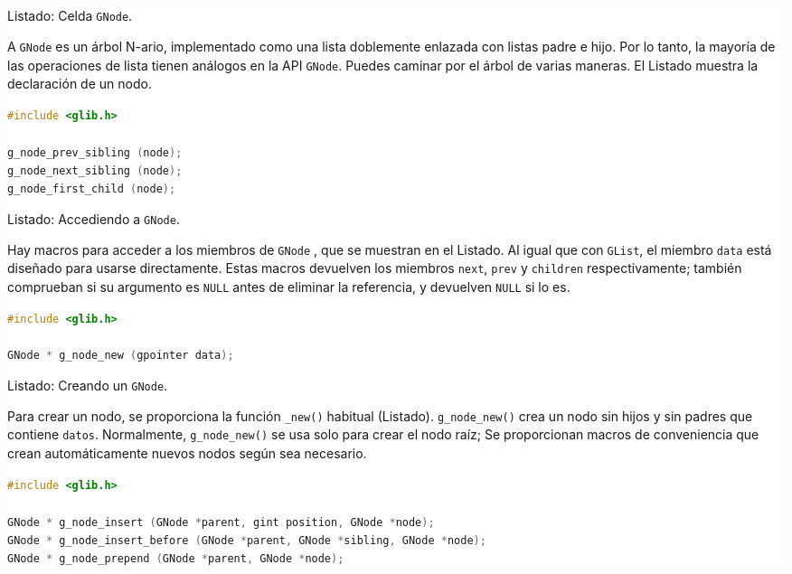 <div class="caption">

<p><span class="glib-nodecell">Listado</span>: Celda <code>GNode</code>.</p>

</div>

A `GNode` es un árbol N-ario, implementado como una lista doblemente enlazada con listas padre e hijo. Por lo tanto, la mayoría de las operaciones de lista tienen análogos en la API `GNode`. Puedes caminar por el árbol de varias maneras. El <span class="glib-nodecell">Listado</span> muestra la declaración de un nodo.

<a id="glib-nodeaccess"></a>

```c
#include <glib.h>

g_node_prev_sibling (node);
g_node_next_sibling (node);
g_node_first_child (node);
```

<div class="caption">

<p><span class="glib-nodeaccess">Listado</span>: Accediendo a <code>GNode</code>.</p>

</div>

Hay macros para acceder a los miembros de `GNode` , que se muestran en el <span class="glib-nodeaccess">Listado</span>. Al igual que con `GList`, el miembro `data` está diseñado para usarse directamente. Estas macros devuelven los miembros `next`, `prev` y `children` respectivamente; también comprueban si su argumento es `NULL` antes de eliminar la referencia, y devuelven `NULL` si lo es.

<a id="glib-nodenew"></a>

```c
#include <glib.h>

GNode * g_node_new (gpointer data);
```

<div class="caption">

<p><span class="glib-nodenew">Listado</span>: Creando un <code>GNode</code>.</p>

</div>

Para crear un nodo, se proporciona la función `_new()` habitual (<span class="glib-nodenew">Listado</span>). `g_node_new()` crea un nodo sin hijos y sin padres que contiene `datos`. Normalmente, `g_node_new()` se usa solo para crear el nodo raíz; Se proporcionan macros de conveniencia que crean automáticamente nuevos nodos según sea necesario.

<a id="glib-nodebuild"></a>

```c
#include <glib.h>

GNode * g_node_insert (GNode *parent, gint position, GNode *node);
GNode * g_node_insert_before (GNode *parent, GNode *sibling, GNode *node);
GNode * g_node_prepend (GNode *parent, GNode *node);
```
